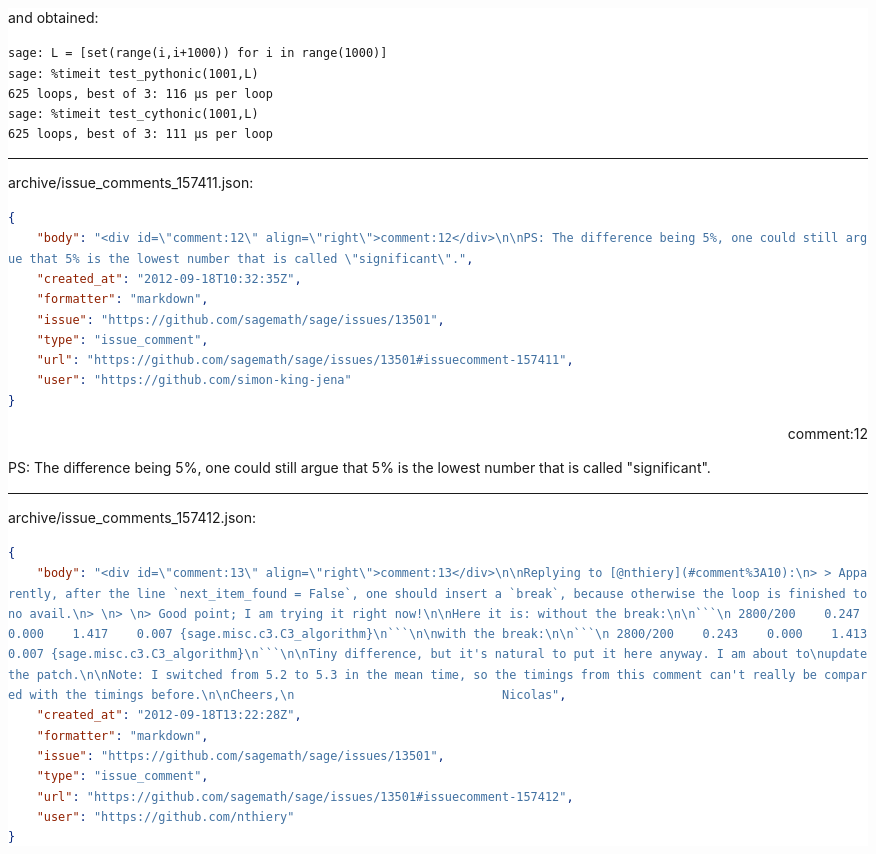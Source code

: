 and obtained:

```
sage: L = [set(range(i,i+1000)) for i in range(1000)]
sage: %timeit test_pythonic(1001,L)
625 loops, best of 3: 116 µs per loop
sage: %timeit test_cythonic(1001,L)
625 loops, best of 3: 111 µs per loop
```



---

archive/issue_comments_157411.json:
```json
{
    "body": "<div id=\"comment:12\" align=\"right\">comment:12</div>\n\nPS: The difference being 5%, one could still argue that 5% is the lowest number that is called \"significant\".",
    "created_at": "2012-09-18T10:32:35Z",
    "formatter": "markdown",
    "issue": "https://github.com/sagemath/sage/issues/13501",
    "type": "issue_comment",
    "url": "https://github.com/sagemath/sage/issues/13501#issuecomment-157411",
    "user": "https://github.com/simon-king-jena"
}
```

<div id="comment:12" align="right">comment:12</div>

PS: The difference being 5%, one could still argue that 5% is the lowest number that is called "significant".



---

archive/issue_comments_157412.json:
```json
{
    "body": "<div id=\"comment:13\" align=\"right\">comment:13</div>\n\nReplying to [@nthiery](#comment%3A10):\n> > Apparently, after the line `next_item_found = False`, one should insert a `break`, because otherwise the loop is finished to no avail.\n> \n> \n> Good point; I am trying it right now!\n\nHere it is: without the break:\n\n```\n 2800/200    0.247    0.000    1.417    0.007 {sage.misc.c3.C3_algorithm}\n```\n\nwith the break:\n\n```\n 2800/200    0.243    0.000    1.413    0.007 {sage.misc.c3.C3_algorithm}\n```\n\nTiny difference, but it's natural to put it here anyway. I am about to\nupdate the patch.\n\nNote: I switched from 5.2 to 5.3 in the mean time, so the timings from this comment can't really be compared with the timings before.\n\nCheers,\n                             Nicolas",
    "created_at": "2012-09-18T13:22:28Z",
    "formatter": "markdown",
    "issue": "https://github.com/sagemath/sage/issues/13501",
    "type": "issue_comment",
    "url": "https://github.com/sagemath/sage/issues/13501#issuecomment-157412",
    "user": "https://github.com/nthiery"
}
```

